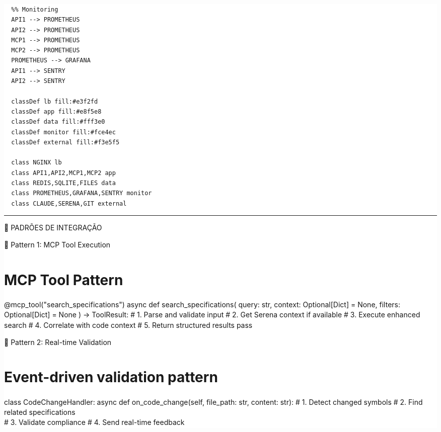       %% Monitoring
      API1 --> PROMETHEUS
      API2 --> PROMETHEUS
      MCP1 --> PROMETHEUS
      MCP2 --> PROMETHEUS
      PROMETHEUS --> GRAFANA
      API1 --> SENTRY
      API2 --> SENTRY

      classDef lb fill:#e3f2fd
      classDef app fill:#e8f5e8
      classDef data fill:#fff3e0
      classDef monitor fill:#fce4ec
      classDef external fill:#f3e5f5

      class NGINX lb
      class API1,API2,MCP1,MCP2 app
      class REDIS,SQLITE,FILES data
      class PROMETHEUS,GRAFANA,SENTRY monitor
      class CLAUDE,SERENA,GIT external

  ---
  🔄 PADRÕES DE INTEGRAÇÃO

  🎯 Pattern 1: MCP Tool Execution

  # MCP Tool Pattern
  @mcp_tool("search_specifications")
  async def search_specifications(
      query: str,
      context: Optional[Dict] = None,
      filters: Optional[Dict] = None
  ) -> ToolResult:
      # 1. Parse and validate input
      # 2. Get Serena context if available
      # 3. Execute enhanced search
      # 4. Correlate with code context
      # 5. Return structured results
      pass

  🎯 Pattern 2: Real-time Validation

  # Event-driven validation pattern
  class CodeChangeHandler:
      async def on_code_change(self, file_path: str, content: str):
          # 1. Detect changed symbols
          # 2. Find related specifications  
          # 3. Validate compliance
          # 4. Send real-time feedback